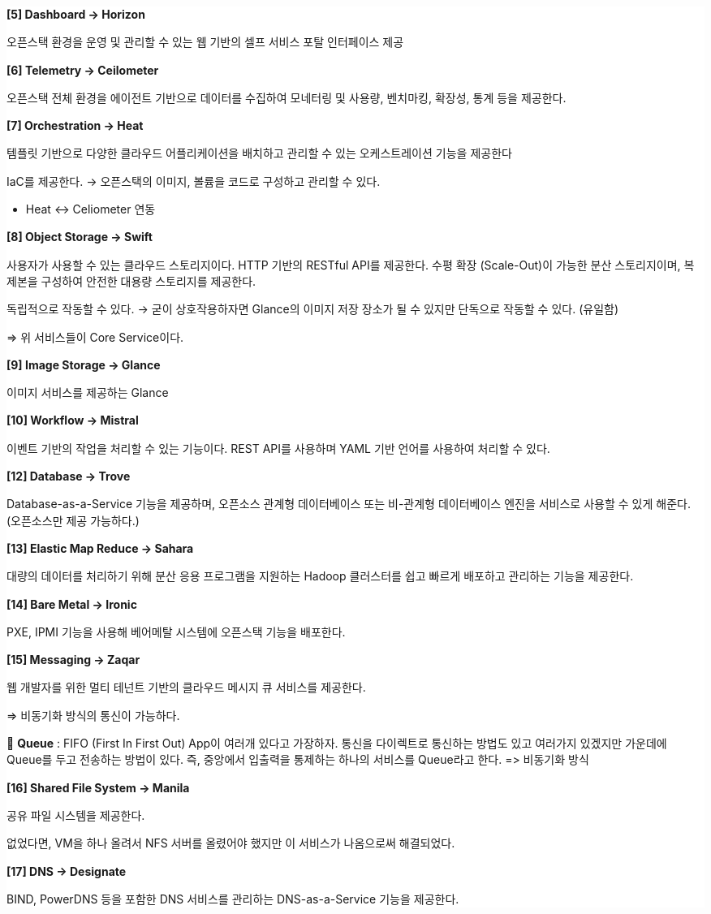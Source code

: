 **[5] Dashboard → Horizon**

오픈스택 환경을 운영 및 관리할 수 있는 웹 기반의 셀프 서비스 포탈 인터페이스 제공

**[6] Telemetry → Ceilometer**

오픈스택 전체 환경을 에이전트 기반으로 데이터를 수집하여 모네터링 및 사용량, 벤치마킹, 확장성, 통계 등을 제공한다.

**[7] Orchestration → Heat**

템플릿 기반으로 다양한 클라우드 어플리케이션을 배치하고 관리할 수 있는 오케스트레이션 기능을 제공한다

IaC를 제공한다. → 오픈스택의 이미지, 볼륨을 코드로 구성하고 관리할 수 있다.

- Heat ↔ Celiometer 연동

**[8] Object Storage → Swift**

사용자가 사용할 수 있는 클라우드 스토리지이다. HTTP 기반의 RESTful API를 제공한다. 수평 확장 (Scale-Out)이 가능한 분산 스토리지이며, 복제본을 구성하여 안전한 대용량 스토리지를 제공한다.

독립적으로 작동할 수 있다. → 굳이 상호작용하자면 Glance의 이미지 저장 장소가 될 수 있지만 단독으로 작동할 수 있다. (유일함)

⇒ 위 서비스들이 Core Service이다.

**[9] Image Storage → Glance**

이미지 서비스를 제공하는 Glance

**[10] Workflow → Mistral**

이벤트 기반의 작업을 처리할 수 있는 기능이다. REST API를 사용하며 YAML 기반 언어를 사용하여 처리할 수 있다.

**[12] Database → Trove**

Database-as-a-Service 기능을 제공하며, 오픈소스 관계형 데이터베이스 또는 비-관계형 데이터베이스 엔진을 서비스로 사용할 수 있게 해준다. (오픈소스만 제공 가능하다.)

**[13] Elastic Map Reduce → Sahara**

대량의 데이터를 처리하기 위해 분산 응용 프로그램을 지원하는 Hadoop 클러스터를 쉽고 빠르게 배포하고 관리하는 기능을 제공한다.

**[14] Bare Metal → Ironic**

PXE, IPMI 기능을 사용해 베어메탈 시스템에 오픈스택 기능을 배포한다.

**[15] Messaging → Zaqar**

웹 개발자를 위한 멀티 테넌트 기반의 클라우드 메시지 큐 서비스를 제공한다.

⇒ 비동기화 방식의 통신이 가능하다.

💯 **Queue** : FIFO (First In First Out)
App이 여러개 있다고 가장하자. 통신을 다이렉트로 통신하는 방법도 있고 여러가지 있겠지만 
가운데에 Queue를 두고 전송하는 방법이 있다. 즉, 중앙에서 입출력을 통제하는 하나의 서비스를 Queue라고 한다. => 비동기화 방식

**[16] Shared File System → Manila**

공유 파일 시스템을 제공한다.

없었다면, VM을 하나 올려서 NFS 서버를 올렸어야 했지만 이 서비스가 나옴으로써 해결되었다.

**[17] DNS → Designate**

BIND, PowerDNS 등을 포함한 DNS 서비스를 관리하는 DNS-as-a-Service 기능을 제공한다.
